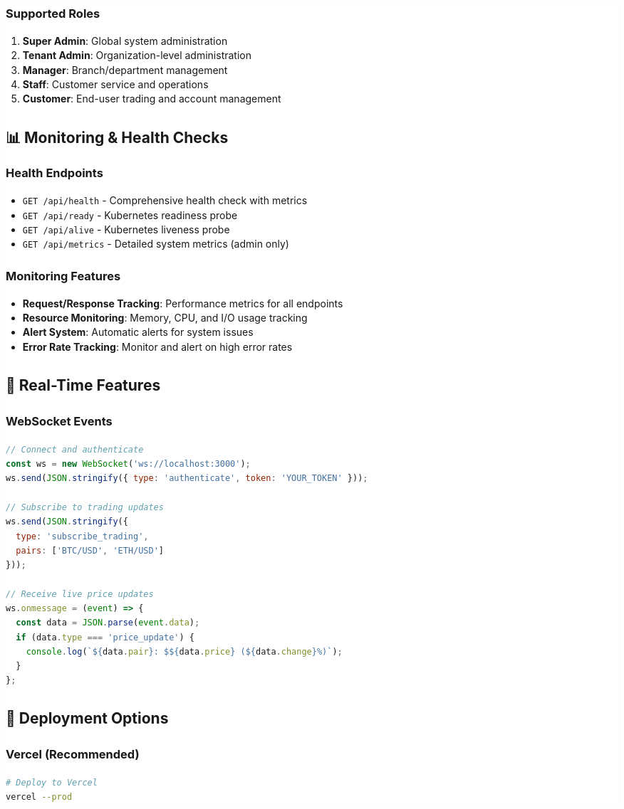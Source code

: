 ### Supported Roles
1. **Super Admin**: Global system administration
2. **Tenant Admin**: Organization-level administration  
3. **Manager**: Branch/department management
4. **Staff**: Customer service and operations
5. **Customer**: End-user trading and account management

## 📊 Monitoring & Health Checks

### Health Endpoints
- `GET /api/health` - Comprehensive health check with metrics
- `GET /api/ready` - Kubernetes readiness probe
- `GET /api/alive` - Kubernetes liveness probe  
- `GET /api/metrics` - Detailed system metrics (admin only)

### Monitoring Features
- **Request/Response Tracking**: Performance metrics for all endpoints
- **Resource Monitoring**: Memory, CPU, and I/O usage tracking
- **Alert System**: Automatic alerts for system issues
- **Error Rate Tracking**: Monitor and alert on high error rates

## 🔄 Real-Time Features

### WebSocket Events
```javascript
// Connect and authenticate
const ws = new WebSocket('ws://localhost:3000');
ws.send(JSON.stringify({ type: 'authenticate', token: 'YOUR_TOKEN' }));

// Subscribe to trading updates
ws.send(JSON.stringify({ 
  type: 'subscribe_trading', 
  pairs: ['BTC/USD', 'ETH/USD'] 
}));

// Receive live price updates
ws.onmessage = (event) => {
  const data = JSON.parse(event.data);
  if (data.type === 'price_update') {
    console.log(`${data.pair}: $${data.price} (${data.change}%)`);
  }
};
```

## 🚢 Deployment Options

### Vercel (Recommended)
```bash
# Deploy to Vercel
vercel --prod
```
